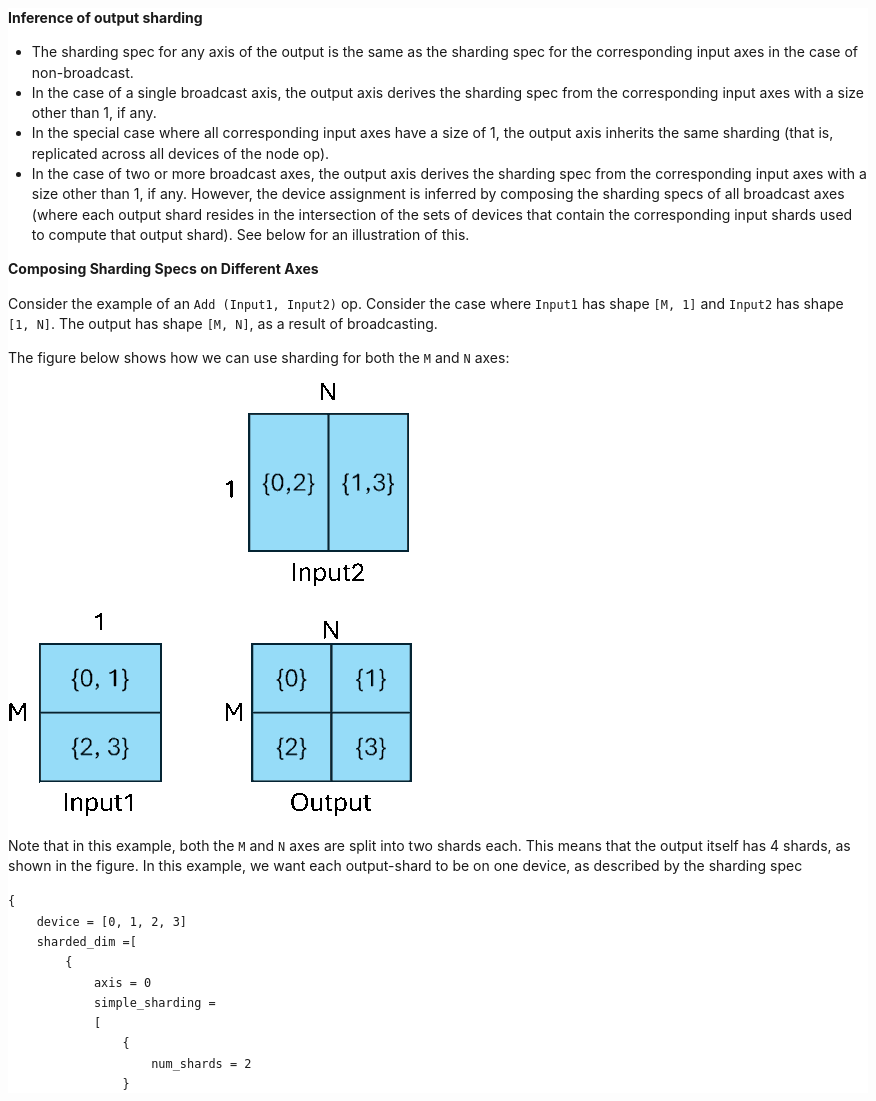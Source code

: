 **Inference of output sharding**
* The sharding spec for any axis of the output is the same as the sharding spec for the corresponding
input axes in the case of non-broadcast.
* In the case of a single broadcast axis, the output axis derives the sharding spec from the corresponding
input axes with a size other than 1, if any.
* In the special case where all corresponding input axes have a size of 1, the output axis inherits
the same sharding (that is, replicated across all devices of the node op).
* In the case of two or more broadcast axes, the output axis derives the sharding spec from the corresponding
input axes with a size other than 1, if any. However, the device assignment is inferred by composing the
sharding specs of all broadcast axes (where each output shard resides in the intersection of the sets of
devices that contain the corresponding input shards used to compute that output shard). See below for
an illustration of this.

**Composing Sharding Specs on Different Axes**

Consider the example of an `Add (Input1, Input2)` op. Consider the case where `Input1` has shape `[M, 1]` and
`Input2` has shape `[1, N]`. The output has shape `[M, N]`, as a result of broadcasting.

The figure below shows how we can use sharding for both the `M` and `N` axes:

![Composing sharding specs on different axes](images/composing_broadcast_axes.png)

Note that in this example, both the `M` and `N` axes are split into two shards each.
This means that the output itself has 4 shards, as shown in the figure.
In this example, we want each output-shard to be on one device, as described by
the sharding spec
```
{
    device = [0, 1, 2, 3]
    sharded_dim =[
        {
            axis = 0
            simple_sharding =
            [
                {
                    num_shards = 2
                }
```